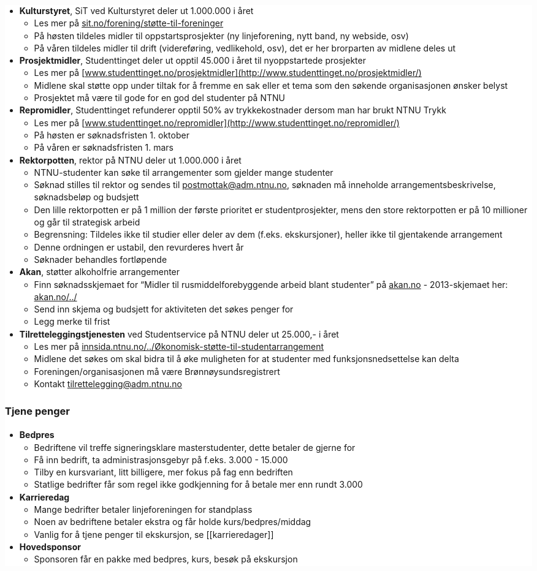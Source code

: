 -   **Kulturstyret**, SiT ved Kulturstyret deler ut 1.000.000 i året
    -   Les mer på [sit.no/forening/støtte-til-foreninger](https://www.sit.no/forening/st%C3%B8tte-til-foreninger)
    -   På høsten tildeles midler til oppstartsprosjekter (ny
        linjeforening, nytt band, ny webside, osv)
    -   På våren tildeles midler til drift (videreføring, vedlikehold,
        osv), det er her brorparten av midlene deles ut
-   **Prosjektmidler**, Studenttinget deler ut opptil 45.000 i året til
    nyoppstartede prosjekter
    -   Les mer på [www.studenttinget.no/prosjektmidler](http://www.studenttinget.no/prosjektmidler/)
    -   Midlene skal støtte opp under tiltak for å fremme en sak eller
        et tema som den søkende organisasjonen ønsker belyst
    -   Prosjektet må være til gode for en god del studenter på NTNU
-   **Repromidler**, Studenttinget refunderer opptil 50% av
    trykkekostnader dersom man har brukt NTNU Trykk
    -   Les mer på [www.studenttinget.no/repromidler](http://www.studenttinget.no/repromidler/)
    -   På høsten er søknadsfristen 1. oktober
    -   På våren er søknadsfristen 1. mars
-   **Rektorpotten**, rektor på NTNU deler ut 1.000.000 i året
    -   NTNU-studenter kan søke til arrangementer som gjelder mange
        studenter
    -   Søknad stilles til rektor og sendes til postmottak@adm.ntnu.no,
        søknaden må inneholde arrangementsbeskrivelse, søknadsbeløp og
        budsjett
    -   Den lille rektorpotten er på 1 million der første prioritet er
        studentprosjekter, mens den store rektorpotten er på 10
        millioner og går til strategisk arbeid
    -   Begrensning: Tildeles ikke til studier eller deler av dem
        (f.eks. ekskursjoner), heller ikke til gjentakende arrangement
    -   Denne ordningen er ustabil, den revurderes hvert år
    -   Søknader behandles fortløpende
-   **Akan**, støtter alkoholfrie arrangementer
    -   Finn søknadsskjemaet for “Midler til rusmiddelforebyggende
        arbeid blant studenter” på [akan.no](http://akan.no/) - 2013-skjemaet her:
        [akan.no/../](http://www.akan.no/publisher/publisher.asp?id=57&tekstid=611)
    -   Send inn skjema og budsjett for aktiviteten det søkes penger for
    -   Legg merke til frist
-   **Tilretteleggingstjenesten** ved Studentservice på NTNU deler ut
    25.000,- i året
    -   Les mer på [innsida.ntnu.no/../Økonomisk-støtte-til-studentarrangement](https://innsida.ntnu.no/wiki/-/wiki/Norsk/%C3%98konomisk+st%C3%B8tte+til+studentarrangement)
    -   Midlene det søkes om skal bidra til å øke muligheten for at
        studenter med funksjonsnedsettelse kan delta
    -   Foreningen/organisasjonen må være Brønnøysundsregistrert
    -   Kontakt tilrettelegging@adm.ntnu.no


### Tjene penger

-   **Bedpres**
    -   Bedriftene vil treffe signeringsklare masterstudenter, dette
        betaler de gjerne for
    -   Få inn bedrift, ta administrasjonsgebyr på f.eks. 3.000 - 15.000
    -   Tilby en kursvariant, litt billigere, mer fokus på fag enn
        bedriften
    -   Statlige bedrifter får som regel ikke godkjenning for å betale
        mer enn rundt 3.000
-   **Karrieredag**
    -   Mange bedrifter betaler linjeforeningen for standplass
    -   Noen av bedriftene betaler ekstra og får holde
        kurs/bedpres/middag
    -   Vanlig for å tjene penger til ekskursjon, se [[karrieredager]]
-   **Hovedsponsor**
    -   Sponsoren får en pakke med bedpres, kurs, besøk på ekskursjon